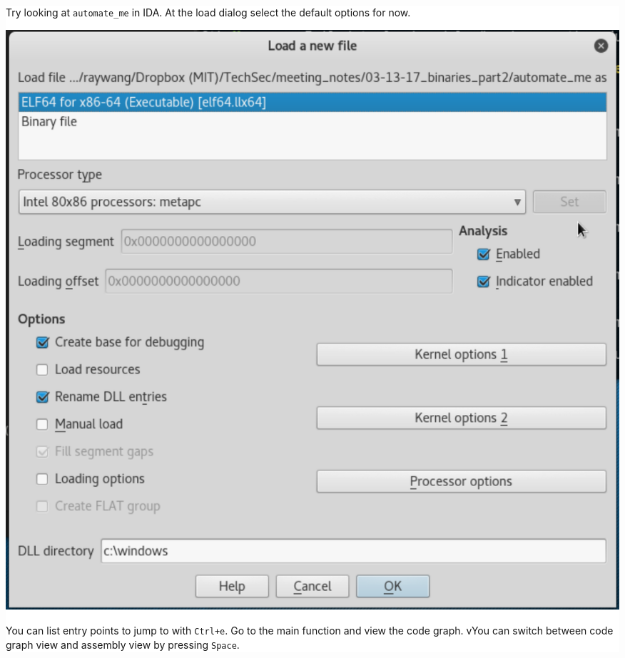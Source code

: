 Try looking at `automate_me` in IDA. At the load dialog select the default options for now.

![load](load.png)


You can list entry points to jump to with `Ctrl+e`. Go to the main function and view the code graph. vYou can switch between code graph view and assembly view by pressing `Space`.
